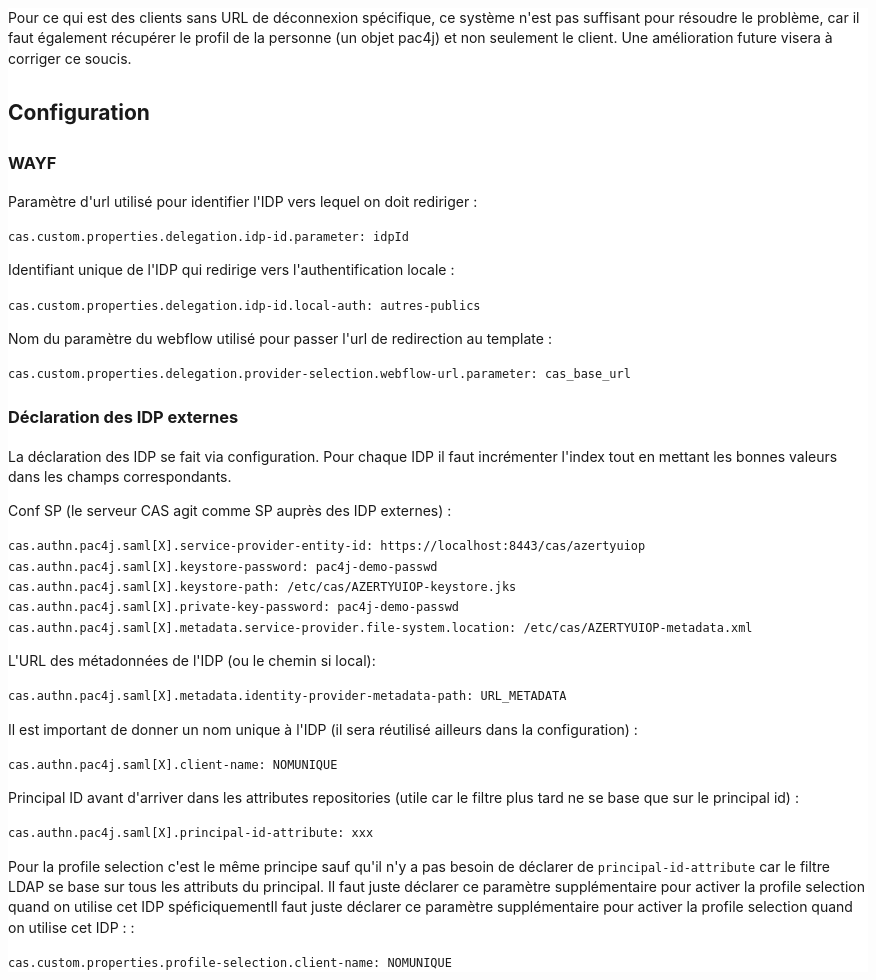 Pour ce qui est des clients sans URL de déconnexion spécifique, ce système n'est pas suffisant pour résoudre le problème, car il faut également récupérer le profil de la personne (un objet pac4j) et non seulement le client. Une amélioration future visera à corriger ce soucis.


## Configuration 

### WAYF

Paramètre d'url utilisé pour identifier l'IDP vers lequel on doit rediriger :
```
cas.custom.properties.delegation.idp-id.parameter: idpId
```

Identifiant unique de l'IDP qui redirige vers l'authentification locale :
```
cas.custom.properties.delegation.idp-id.local-auth: autres-publics
```

Nom du paramètre du webflow utilisé pour passer l'url de redirection au template :
```
cas.custom.properties.delegation.provider-selection.webflow-url.parameter: cas_base_url
```

### Déclaration des IDP externes

La déclaration des IDP se fait via configuration. Pour chaque IDP il faut incrémenter l'index tout en mettant les bonnes valeurs dans les champs correspondants.

Conf SP (le serveur CAS agit comme SP auprès des IDP externes) :
```
cas.authn.pac4j.saml[X].service-provider-entity-id: https://localhost:8443/cas/azertyuiop
cas.authn.pac4j.saml[X].keystore-password: pac4j-demo-passwd
cas.authn.pac4j.saml[X].keystore-path: /etc/cas/AZERTYUIOP-keystore.jks
cas.authn.pac4j.saml[X].private-key-password: pac4j-demo-passwd
cas.authn.pac4j.saml[X].metadata.service-provider.file-system.location: /etc/cas/AZERTYUIOP-metadata.xml
```

L'URL des métadonnées de l'IDP (ou le chemin si local):
```
cas.authn.pac4j.saml[X].metadata.identity-provider-metadata-path: URL_METADATA
```

Il est important de donner un nom unique à l'IDP (il sera réutilisé ailleurs dans la configuration) :
```
cas.authn.pac4j.saml[X].client-name: NOMUNIQUE
```

Principal ID avant d'arriver dans les attributes repositories (utile car le filtre plus tard ne se base que sur le principal id) :
```
cas.authn.pac4j.saml[X].principal-id-attribute: xxx
```

Pour la profile selection c'est le même principe sauf qu'il n'y a pas besoin de déclarer de `principal-id-attribute` car le filtre LDAP se base sur tous les attributs du principal.  Il faut juste déclarer ce paramètre supplémentaire pour activer la profile selection quand on utilise cet IDP spéficiquementIl faut juste déclarer ce paramètre supplémentaire pour activer la profile selection quand on utilise cet IDP : :
```
cas.custom.properties.profile-selection.client-name: NOMUNIQUE
```
